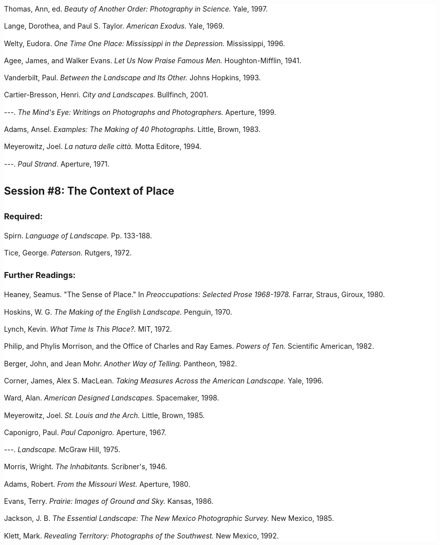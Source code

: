 Thomas, Ann, ed. _Beauty of Another Order: Photography in Science._ Yale, 1997.

Lange, Dorothea, and Paul S. Taylor. _American Exodus._ Yale, 1969.

Welty, Eudora. _One Time One Place: Mississippi in the Depression._ Mississippi, 1996.

Agee, James, and Walker Evans. _Let Us Now Praise Famous Men._ Houghton-Mifflin, 1941.

Vanderbilt, Paul. _Between the Landscape and Its Other._ Johns Hopkins, 1993.

Cartier-Bresson, Henri. _City and Landscapes._ Bullfinch, 2001.

\---. _The Mind's Eye: Writings on Photographs and Photographers._ Aperture, 1999.

Adams, Ansel. _Examples: The Making of 40 Photographs._ Little, Brown, 1983.

Meyerowitz, Joel. _La natura delle città._ Motta Editore, 1994.

\---. _Paul Strand_. Aperture, 1971.

Session #8: The Context of Place
--------------------------------

### Required:

Spirn. _Language of Landscape._ Pp. 133-188.

Tice, George. _Paterson._ Rutgers, 1972.

### Further Readings:

Heaney, Seamus. "The Sense of Place." In _Preoccupations: Selected Prose 1968-1978._ Farrar, Straus, Giroux, 1980.

Hoskins, W. G. _The Making of the English Landscape._ Penguin, 1970.

Lynch, Kevin. _What Time Is This Place?._ MIT, 1972.

Philip, and Phylis Morrison, and the Office of Charles and Ray Eames. _Powers of Ten._ Scientific American, 1982.

Berger, John, and Jean Mohr. _Another Way of Telling._ Pantheon, 1982.

Corner, James, Alex S. MacLean. _Taking Measures Across the American Landscape._ Yale, 1996.

Ward, Alan. _American Designed Landscapes._ Spacemaker, 1998.

Meyerowitz, Joel. _St. Louis and the Arch._ Little, Brown, 1985.

Caponigro, Paul. _Paul Caponigro._ Aperture, 1967.

\---. _Landscape._ McGraw Hill, 1975.

Morris, Wright. _The Inhabitants._ Scribner's, 1946.

Adams, Robert. _From the Missouri West._ Aperture, 1980.

Evans, Terry. _Prairie: Images of Ground and Sky._ Kansas, 1986.

Jackson, J. B. _The Essential Landscape: The New Mexico Photographic Survey._ New Mexico, 1985.

Klett, Mark. _Revealing Territory: Photographs of the Southwest._ New Mexico, 1992.
